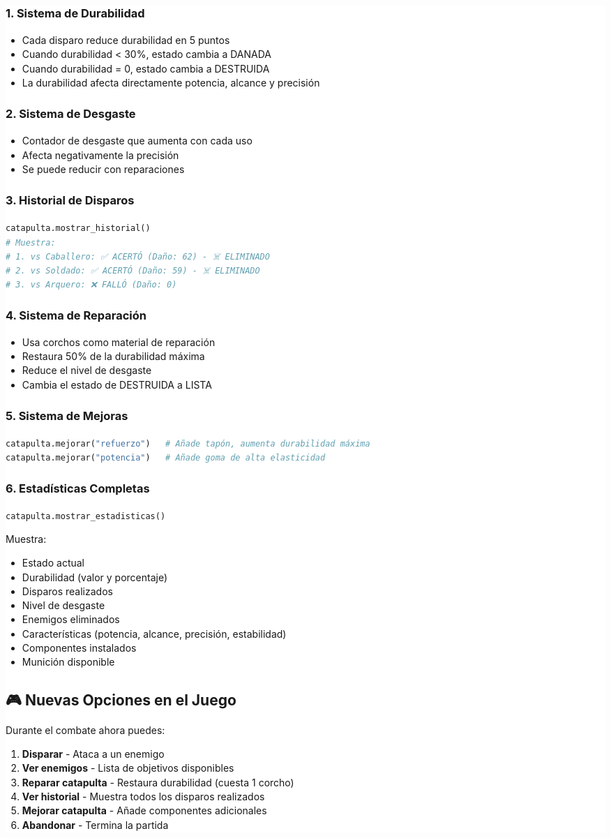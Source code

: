 ### 1. Sistema de Durabilidad
- Cada disparo reduce durabilidad en 5 puntos
- Cuando durabilidad < 30%, estado cambia a DANADA
- Cuando durabilidad = 0, estado cambia a DESTRUIDA
- La durabilidad afecta directamente potencia, alcance y precisión

### 2. Sistema de Desgaste
- Contador de desgaste que aumenta con cada uso
- Afecta negativamente la precisión
- Se puede reducir con reparaciones

### 3. Historial de Disparos
```python
catapulta.mostrar_historial()
# Muestra:
# 1. vs Caballero: ✅ ACERTÓ (Daño: 62) - ☠️ ELIMINADO
# 2. vs Soldado: ✅ ACERTÓ (Daño: 59) - ☠️ ELIMINADO
# 3. vs Arquero: ❌ FALLÓ (Daño: 0)
```

### 4. Sistema de Reparación
- Usa corchos como material de reparación
- Restaura 50% de la durabilidad máxima
- Reduce el nivel de desgaste
- Cambia el estado de DESTRUIDA a LISTA

### 5. Sistema de Mejoras
```python
catapulta.mejorar("refuerzo")   # Añade tapón, aumenta durabilidad máxima
catapulta.mejorar("potencia")   # Añade goma de alta elasticidad
```

### 6. Estadísticas Completas
```python
catapulta.mostrar_estadisticas()
```
Muestra:
- Estado actual
- Durabilidad (valor y porcentaje)
- Disparos realizados
- Nivel de desgaste
- Enemigos eliminados
- Características (potencia, alcance, precisión, estabilidad)
- Componentes instalados
- Munición disponible

## 🎮 Nuevas Opciones en el Juego

Durante el combate ahora puedes:
1. **Disparar** - Ataca a un enemigo
2. **Ver enemigos** - Lista de objetivos disponibles
3. **Reparar catapulta** - Restaura durabilidad (cuesta 1 corcho)
4. **Ver historial** - Muestra todos los disparos realizados
5. **Mejorar catapulta** - Añade componentes adicionales
6. **Abandonar** - Termina la partida
